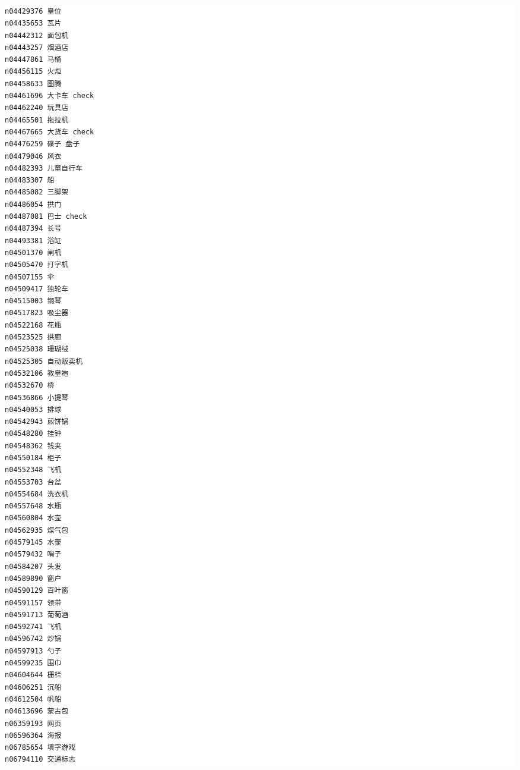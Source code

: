 ```
n04429376 皇位
n04435653 瓦片
n04442312 面包机
n04443257 烟酒店
n04447861 马桶
n04456115 火炬
n04458633 图腾
n04461696 大卡车 check
n04462240 玩具店
n04465501 拖拉机
n04467665 大货车 check
n04476259 碟子 盘子
n04479046 风衣
n04482393 儿童自行车
n04483307 船
n04485082 三脚架
n04486054 拱门
n04487081 巴士 check
n04487394 长号
n04493381 浴缸
n04501370 闸机
n04505470 打字机
n04507155 伞
n04509417 独轮车
n04515003 钢琴
n04517823 吸尘器
n04522168 花瓶
n04523525 拱廊
n04525038 珊瑚绒
n04525305 自动贩卖机
n04532106 教皇袍
n04532670 桥
n04536866 小提琴
n04540053 排球
n04542943 煎饼锅
n04548280 挂钟
n04548362 钱夹
n04550184 柜子
n04552348 飞机
n04553703 台盆
n04554684 洗衣机
n04557648 水瓶
n04560804 水壶
n04562935 煤气包
n04579145 水壶
n04579432 哨子
n04584207 头发
n04589890 窗户
n04590129 百叶窗
n04591157 领带
n04591713 葡萄酒
n04592741 飞机
n04596742 炒锅
n04597913 勺子
n04599235 围巾
n04604644 栅栏
n04606251 沉船
n04612504 帆船
n04613696 蒙古包
n06359193 网页
n06596364 海报
n06785654 填字游戏
n06794110 交通标志
```